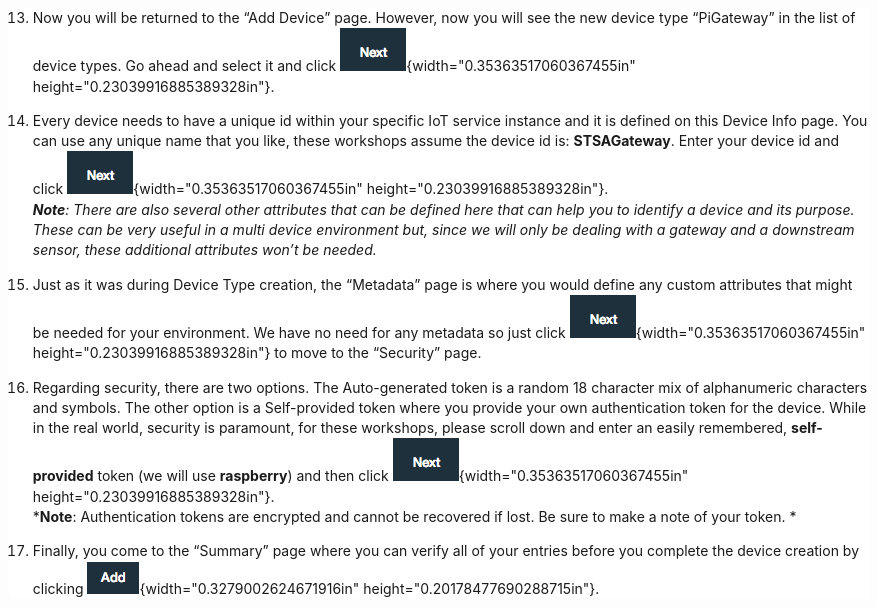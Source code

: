 13. Now you will be returned to the “Add Device” page. However, now you
    will see the new device type “PiGateway” in the list of device
    types. Go ahead and select it and click
    ![](./media/image18.png){width="0.35363517060367455in"
    height="0.23039916885389328in"}.

14. Every device needs to have a unique id within your specific IoT
    service instance and it is defined on this Device Info page. You can
    use any unique name that you like, these workshops assume the device
    id is: **STSAGateway**. Enter your device id and click
    ![](./media/image18.png){width="0.35363517060367455in"
    height="0.23039916885389328in"}.\
    ***Note**: There are also several other attributes that can be
    defined here that can help you to identify a device and its purpose.
    These can be very useful in a multi device environment but, since we
    will only be dealing with a gateway and a downstream sensor, these
    additional attributes won’t be needed.*

15. Just as it was during Device Type creation, the “Metadata” page is
    where you would define any custom attributes that might be needed
    for your environment. We have no need for any metadata so just click
    ![](./media/image18.png){width="0.35363517060367455in"
    height="0.23039916885389328in"} to move to the “Security” page.

16. Regarding security, there are two options. The Auto-generated token
    is a random 18 character mix of alphanumeric characters and symbols.
    The other option is a Self-provided token where you provide your own
    authentication token for the device. While in the real world,
    security is paramount, for these workshops, please scroll down and
    enter an easily remembered, **self-provided** token (we will use
    **raspberry**) and then click
    ![](./media/image18.png){width="0.35363517060367455in"
    height="0.23039916885389328in"}.\
    ***Note**: Authentication tokens are encrypted and cannot be
    recovered if lost. Be sure to make a note of your token. *

17. Finally, you come to the “Summary” page where you can verify all of
    your entries before you complete the device creation by clicking
    ![](./media/image20.png){width="0.3279002624671916in"
    height="0.20178477690288715in"}.
